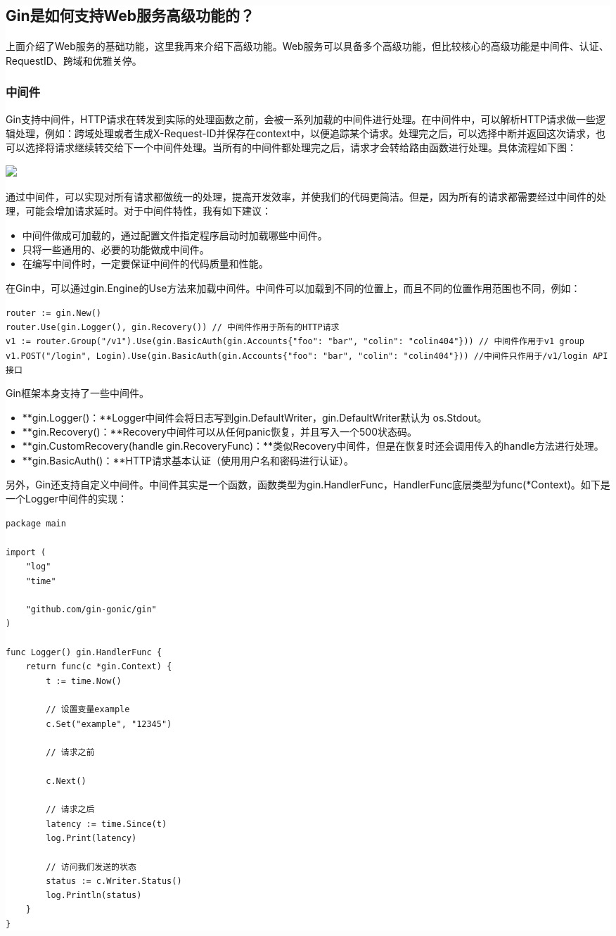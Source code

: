 ## Gin是如何支持Web服务高级功能的？

上面介绍了Web服务的基础功能，这里我再来介绍下高级功能。Web服务可以具备多个高级功能，但比较核心的高级功能是中间件、认证、RequestID、跨域和优雅关停。

### 中间件

Gin支持中间件，HTTP请求在转发到实际的处理函数之前，会被一系列加载的中间件进行处理。在中间件中，可以解析HTTP请求做一些逻辑处理，例如：跨域处理或者生成X-Request-ID并保存在context中，以便追踪某个请求。处理完之后，可以选择中断并返回这次请求，也可以选择将请求继续转交给下一个中间件处理。当所有的中间件都处理完之后，请求才会转给路由函数进行处理。具体流程如下图：

![](https://static001.geekbang.org/resource/image/f0/80/f0783cb9ee8cffa969f846ebe8eae880.jpg?wh=2248x1655)

通过中间件，可以实现对所有请求都做统一的处理，提高开发效率，并使我们的代码更简洁。但是，因为所有的请求都需要经过中间件的处理，可能会增加请求延时。对于中间件特性，我有如下建议：

- 中间件做成可加载的，通过配置文件指定程序启动时加载哪些中间件。
- 只将一些通用的、必要的功能做成中间件。
- 在编写中间件时，一定要保证中间件的代码质量和性能。

在Gin中，可以通过gin.Engine的Use方法来加载中间件。中间件可以加载到不同的位置上，而且不同的位置作用范围也不同，例如：

```
router := gin.New()
router.Use(gin.Logger(), gin.Recovery()) // 中间件作用于所有的HTTP请求
v1 := router.Group("/v1").Use(gin.BasicAuth(gin.Accounts{"foo": "bar", "colin": "colin404"})) // 中间件作用于v1 group
v1.POST("/login", Login).Use(gin.BasicAuth(gin.Accounts{"foo": "bar", "colin": "colin404"})) //中间件只作用于/v1/login API接口
```

Gin框架本身支持了一些中间件。

- **gin.Logger()：**Logger中间件会将日志写到gin.DefaultWriter，gin.DefaultWriter默认为 os.Stdout。
- **gin.Recovery()：**Recovery中间件可以从任何panic恢复，并且写入一个500状态码。
- **gin.CustomRecovery(handle gin.RecoveryFunc)：**类似Recovery中间件，但是在恢复时还会调用传入的handle方法进行处理。
- **gin.BasicAuth()：**HTTP请求基本认证（使用用户名和密码进行认证）。

另外，Gin还支持自定义中间件。中间件其实是一个函数，函数类型为gin.HandlerFunc，HandlerFunc底层类型为func(\*Context)。如下是一个Logger中间件的实现：

```
package main

import (
	"log"
	"time"

	"github.com/gin-gonic/gin"
)

func Logger() gin.HandlerFunc {
	return func(c *gin.Context) {
		t := time.Now()

		// 设置变量example
		c.Set("example", "12345")

		// 请求之前

		c.Next()

		// 请求之后
		latency := time.Since(t)
		log.Print(latency)

		// 访问我们发送的状态
		status := c.Writer.Status()
		log.Println(status)
	}
}
```